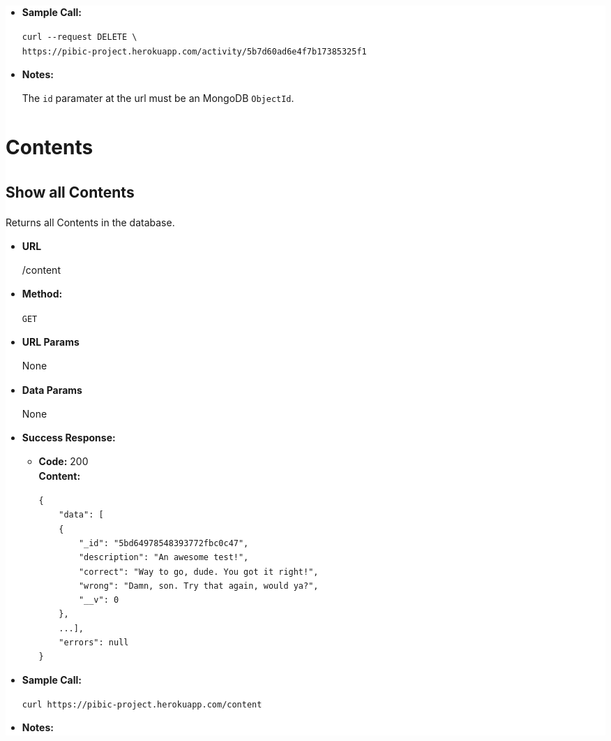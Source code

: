* **Sample Call:**

  ```
  curl --request DELETE \
  https://pibic-project.herokuapp.com/activity/5b7d60ad6e4f7b17385325f1
  ```

* **Notes:**

  The `id` paramater at the url must be an MongoDB `ObjectId`.

# **Contents**
**Show all Contents**
----
  Returns all Contents in the database.

* **URL**

  /content

* **Method:**

  `GET`

*  **URL Params**

   None

* **Data Params**

  None

* **Success Response:**

  * **Code:** 200 <br />
    **Content:**
    ```
    {
        "data": [
        {
            "_id": "5bd64978548393772fbc0c47",
            "description": "An awesome test!",
            "correct": "Way to go, dude. You got it right!",
            "wrong": "Damn, son. Try that again, would ya?",
            "__v": 0
        },
        ...],
        "errors": null
    }
    ```

* **Sample Call:**

  ```
  curl https://pibic-project.herokuapp.com/content
  ```

* **Notes:**
